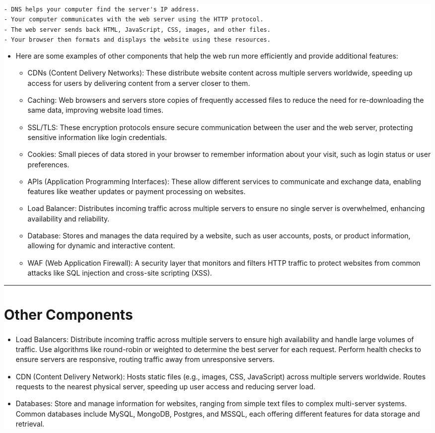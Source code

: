     - DNS helps your computer find the server's IP address.
    - Your computer communicates with the web server using the HTTP protocol.
    - The web server sends back HTML, JavaScript, CSS, images, and other files.
    - Your browser then formats and displays the website using these resources.
 
 
  - Here are some examples of other components that help the web run more efficiently and provide additional features:

    - CDNs (Content Delivery Networks): These distribute website content across multiple servers worldwide, speeding up access for users by delivering content from a server closer to them.

    - Caching: Web browsers and servers store copies of frequently accessed files to reduce the need for re-downloading the same data, improving website load times.

    - SSL/TLS: These encryption protocols ensure secure communication between the user and the web server, protecting sensitive information like login credentials.

    - Cookies: Small pieces of data stored in your browser to remember information about your visit, such as login status or user preferences.

    - APIs (Application Programming Interfaces): These allow different services to communicate and exchange data, enabling features like weather updates or payment processing on websites.

    - Load Balancer: Distributes incoming traffic across multiple servers to ensure no single server is overwhelmed, enhancing availability and reliability.

    - Database: Stores and manages the data required by a website, such as user accounts, posts, or product information, allowing for dynamic and interactive content.

    - WAF (Web Application Firewall): A security layer that monitors and filters HTTP traffic to protect websites from common attacks like SQL injection and cross-site scripting (XSS).




---



# Other Components
  - Load Balancers:
    Distribute incoming traffic across multiple servers to ensure high availability and handle large volumes of traffic.
    Use algorithms like round-robin or weighted to determine the best server for each request.
    Perform health checks to ensure servers are responsive, routing traffic away from unresponsive servers.
  
  - CDN (Content Delivery Network):
    Hosts static files (e.g., images, CSS, JavaScript) across multiple servers worldwide.
    Routes requests to the nearest physical server, speeding up user access and reducing server load.
    
  - Databases:
    Store and manage information for websites, ranging from simple text files to complex multi-server systems.
    Common databases include MySQL, MongoDB, Postgres, and MSSQL, each offering different features for data storage and retrieval.
    